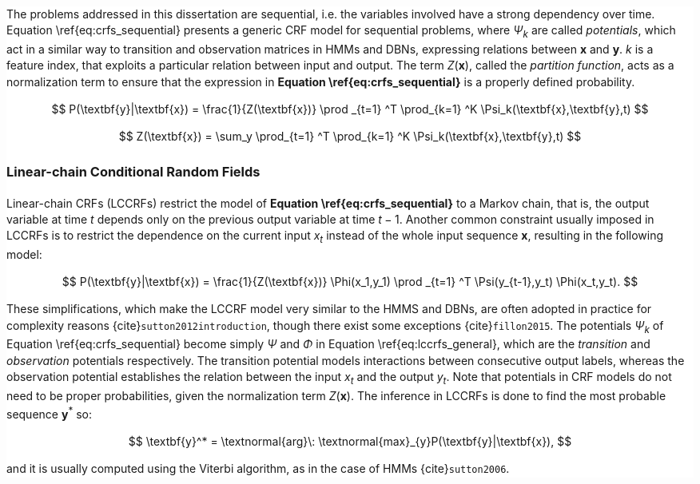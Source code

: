The problems addressed in this dissertation are sequential, i.e. the variables involved have a strong dependency over time. Equation \ref{eq:crfs_sequential} presents a generic CRF model for sequential problems, 
where $\Psi _k$ are called _potentials_, which act in a similar way to transition and observation matrices in HMMs and DBNs, expressing relations between $\textbf{x}$ and $\textbf{y}$. $k$ is a feature index, that
exploits a particular relation between input and output. The term $Z(\textbf{x})$, called the _partition function_, acts as a normalization term to ensure that the expression in **Equation \ref{eq:crfs_sequential}**
is a properly defined probability. 

$$
P(\textbf{y}|\textbf{x}) = \frac{1}{Z(\textbf{x})} \prod _{t=1} ^T \prod_{k=1} ^K \Psi_k(\textbf{x},\textbf{y},t)
$$

$$
Z(\textbf{x}) = \sum_y \prod_{t=1} ^T \prod_{k=1} ^K \Psi_k(\textbf{x},\textbf{y},t)
$$

### Linear-chain Conditional Random Fields

Linear-chain CRFs (LCCRFs) restrict the model of **Equation \ref{eq:crfs_sequential}** to a Markov chain, that is, the output variable at time $t$ depends only on the previous output variable at time $t-1$. Another
common constraint usually imposed in LCCRFs is to restrict the dependence on the current input $x_t$ instead of the whole input sequence $\textbf{x}$, resulting in the following model:

$$
P(\textbf{y}|\textbf{x}) = \frac{1}{Z(\textbf{x})} \Phi(x_1,y_1) \prod _{t=1} ^T \Psi(y_{t-1},y_t) \Phi(x_t,y_t).
$$

These simplifications, which make the LCCRF model very similar to the HMMS and DBNs, are often adopted in practice for complexity reasons {cite}`sutton2012introduction`, though there exist some exceptions 
{cite}`fillon2015`. The potentials $\Psi_k$ of Equation \ref{eq:crfs_sequential} become simply $\Psi$ and $\Phi$ in Equation \ref{eq:lccrfs_general}, which are the _transition_ and _observation_ potentials respectively.
The transition potential models interactions between consecutive output labels, whereas the observation potential establishes the relation between the input $x_t$ and the output $y_t$. Note that potentials in CRF models do
not need to be proper probabilities, given the normalization term $Z(\textbf{x})$. The inference in LCCRFs is done to find the most probable sequence $\textbf{y}^*$ so:

$$
\textbf{y}^* = \textnormal{arg}\: \textnormal{max}_{y}P(\textbf{y}|\textbf{x}),
$$

and it is usually computed using the Viterbi algorithm, as in the case of HMMs {cite}`sutton2006`.